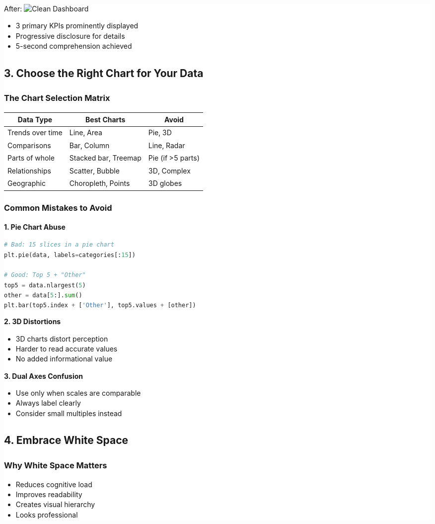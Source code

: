 After:
![Clean Dashboard](/images/blog/dashboard-after.png)
- 3 primary KPIs prominently displayed
- Progressive disclosure for details
- 5-second comprehension achieved

## 3. Choose the Right Chart for Your Data

### The Chart Selection Matrix

| Data Type | Best Charts | Avoid |
|-----------|------------|-------|
| Trends over time | Line, Area | Pie, 3D |
| Comparisons | Bar, Column | Line, Radar |
| Parts of whole | Stacked bar, Treemap | Pie (if >5 parts) |
| Relationships | Scatter, Bubble | 3D, Complex |
| Geographic | Choropleth, Points | 3D globes |

### Common Mistakes to Avoid

**1. Pie Chart Abuse**
```python
# Bad: 15 slices in a pie chart
plt.pie(data, labels=categories[:15])

# Good: Top 5 + "Other"
top5 = data.nlargest(5)
other = data[5:].sum()
plt.bar(top5.index + ['Other'], top5.values + [other])
```

**2. 3D Distortions**
- 3D charts distort perception
- Harder to read accurate values
- No added informational value

**3. Dual Axes Confusion**
- Use only when scales are comparable
- Always label clearly
- Consider small multiples instead

## 4. Embrace White Space

### Why White Space Matters
- Reduces cognitive load
- Improves readability
- Creates visual hierarchy
- Looks professional
